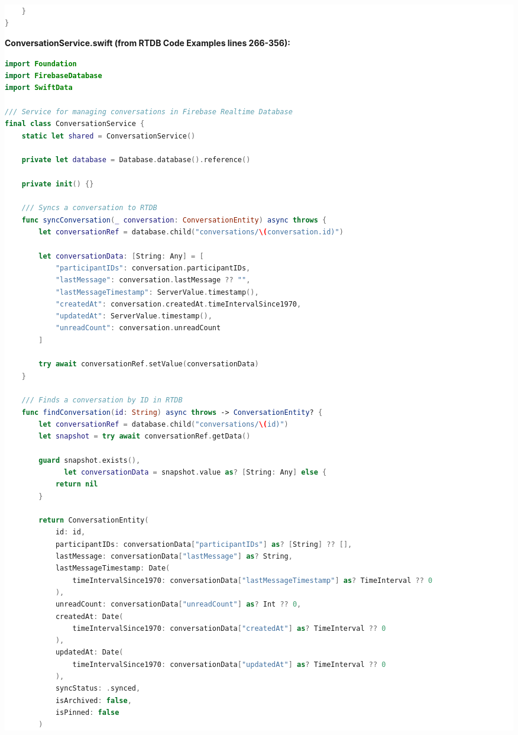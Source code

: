 ```swift
    }
}
```

**ConversationService.swift (from RTDB Code Examples lines 266-356):**

```swift
import Foundation
import FirebaseDatabase
import SwiftData

/// Service for managing conversations in Firebase Realtime Database
final class ConversationService {
    static let shared = ConversationService()

    private let database = Database.database().reference()

    private init() {}

    /// Syncs a conversation to RTDB
    func syncConversation(_ conversation: ConversationEntity) async throws {
        let conversationRef = database.child("conversations/\(conversation.id)")

        let conversationData: [String: Any] = [
            "participantIDs": conversation.participantIDs,
            "lastMessage": conversation.lastMessage ?? "",
            "lastMessageTimestamp": ServerValue.timestamp(),
            "createdAt": conversation.createdAt.timeIntervalSince1970,
            "updatedAt": ServerValue.timestamp(),
            "unreadCount": conversation.unreadCount
        ]

        try await conversationRef.setValue(conversationData)
    }

    /// Finds a conversation by ID in RTDB
    func findConversation(id: String) async throws -> ConversationEntity? {
        let conversationRef = database.child("conversations/\(id)")
        let snapshot = try await conversationRef.getData()

        guard snapshot.exists(),
              let conversationData = snapshot.value as? [String: Any] else {
            return nil
        }

        return ConversationEntity(
            id: id,
            participantIDs: conversationData["participantIDs"] as? [String] ?? [],
            lastMessage: conversationData["lastMessage"] as? String,
            lastMessageTimestamp: Date(
                timeIntervalSince1970: conversationData["lastMessageTimestamp"] as? TimeInterval ?? 0
            ),
            unreadCount: conversationData["unreadCount"] as? Int ?? 0,
            createdAt: Date(
                timeIntervalSince1970: conversationData["createdAt"] as? TimeInterval ?? 0
            ),
            updatedAt: Date(
                timeIntervalSince1970: conversationData["updatedAt"] as? TimeInterval ?? 0
            ),
            syncStatus: .synced,
            isArchived: false,
            isPinned: false
        )
```